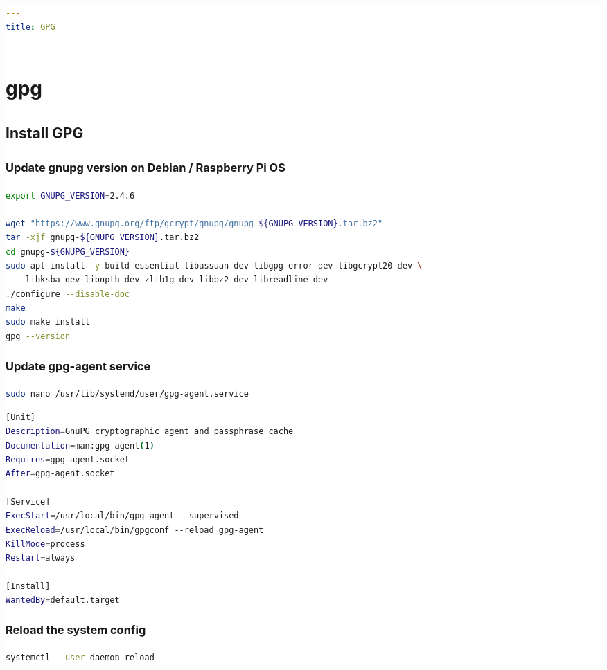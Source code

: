 ```yaml
---
title: GPG
---
```

# gpg

## Install GPG


### Update gnupg version on Debian / Raspberry Pi OS
```bash
export GNUPG_VERSION=2.4.6

wget "https://www.gnupg.org/ftp/gcrypt/gnupg/gnupg-${GNUPG_VERSION}.tar.bz2"
tar -xjf gnupg-${GNUPG_VERSION}.tar.bz2
cd gnupg-${GNUPG_VERSION}
sudo apt install -y build-essential libassuan-dev libgpg-error-dev libgcrypt20-dev \
    libksba-dev libnpth-dev zlib1g-dev libbz2-dev libreadline-dev
./configure --disable-doc
make
sudo make install
gpg --version
```

### Update gpg-agent service
```bash
sudo nano /usr/lib/systemd/user/gpg-agent.service
```

```bash
[Unit]
Description=GnuPG cryptographic agent and passphrase cache
Documentation=man:gpg-agent(1)
Requires=gpg-agent.socket
After=gpg-agent.socket

[Service]
ExecStart=/usr/local/bin/gpg-agent --supervised
ExecReload=/usr/local/bin/gpgconf --reload gpg-agent
KillMode=process
Restart=always

[Install]
WantedBy=default.target
```

### Reload the system config

```bash
systemctl --user daemon-reload
```

